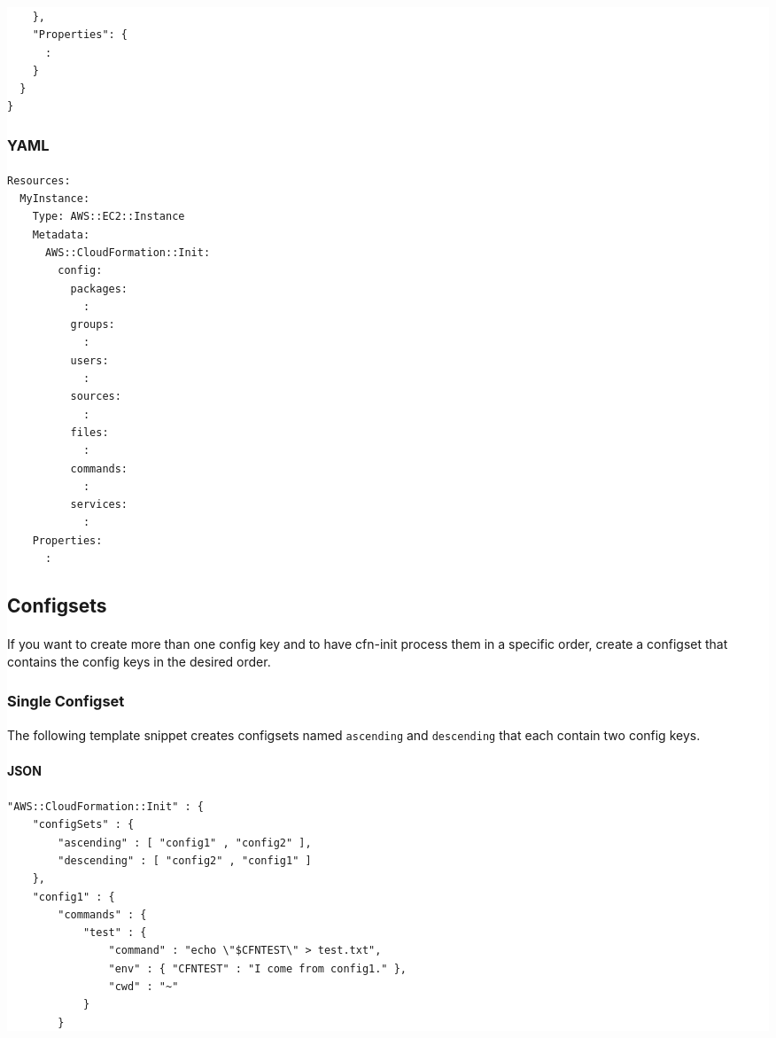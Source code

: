 ```
    },
    "Properties": {
      :
    }
  }
}
```

### YAML<a name="aws-resource-cloudformation-init-syntax.yaml"></a>

```
Resources: 
  MyInstance: 
    Type: AWS::EC2::Instance
    Metadata: 
      AWS::CloudFormation::Init: 
        config: 
          packages: 
            :
          groups: 
            :
          users: 
            :
          sources: 
            :
          files: 
            :
          commands: 
            :
          services: 
            :
    Properties: 
      :
```

## Configsets<a name="aws-resource-init-configsets"></a>

If you want to create more than one config key and to have cfn\-init process them in a specific order, create a configset that contains the config keys in the desired order\. 

### Single Configset<a name="w5508ab1c20c15c15c21c13b4"></a>

The following template snippet creates configsets named `ascending` and `descending` that each contain two config keys\.

#### JSON<a name="aws-resource-cloudformation-init-configset-example1.json"></a>

```
"AWS::CloudFormation::Init" : {
    "configSets" : {
        "ascending" : [ "config1" , "config2" ],
        "descending" : [ "config2" , "config1" ]
    },
    "config1" : {
        "commands" : {
            "test" : {
                "command" : "echo \"$CFNTEST\" > test.txt",
                "env" : { "CFNTEST" : "I come from config1." },
                "cwd" : "~"
            }
        }
```